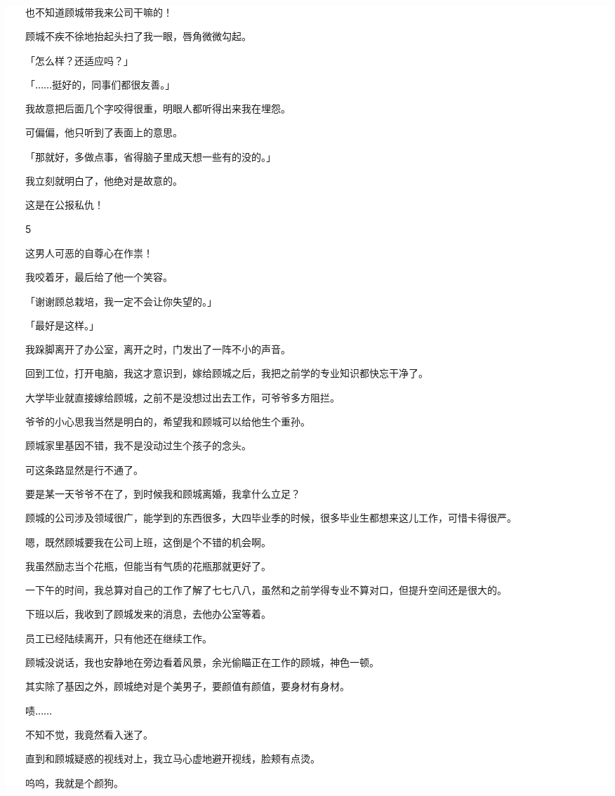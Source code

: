 &emsp;&emsp;也不知道顾城带我来公司干嘛的！  
  
&emsp;&emsp;顾城不疾不徐地抬起头扫了我一眼，唇角微微勾起。  
  
&emsp;&emsp;「怎么样？还适应吗？」  
  
&emsp;&emsp;「……挺好的，同事们都很友善。」  
  
&emsp;&emsp;我故意把后面几个字咬得很重，明眼人都听得出来我在埋怨。  
  
&emsp;&emsp;可偏偏，他只听到了表面上的意思。  
  
&emsp;&emsp;「那就好，多做点事，省得脑子里成天想一些有的没的。」  
  
&emsp;&emsp;我立刻就明白了，他绝对是故意的。  
  
&emsp;&emsp;这是在公报私仇！  
  
&emsp;&emsp;5  
  
&emsp;&emsp;这男人可恶的自尊心在作祟！  
  
&emsp;&emsp;我咬着牙，最后给了他一个笑容。  
  
&emsp;&emsp;「谢谢顾总栽培，我一定不会让你失望的。」  
  
&emsp;&emsp;「最好是这样。」  
  
&emsp;&emsp;我跺脚离开了办公室，离开之时，门发出了一阵不小的声音。  
  
&emsp;&emsp;回到工位，打开电脑，我这才意识到，嫁给顾城之后，我把之前学的专业知识都快忘干净了。  
  
&emsp;&emsp;大学毕业就直接嫁给顾城，之前不是没想过出去工作，可爷爷多方阻拦。  
  
&emsp;&emsp;爷爷的小心思我当然是明白的，希望我和顾城可以给他生个重孙。  
  
&emsp;&emsp;顾城家里基因不错，我不是没动过生个孩子的念头。  
  
&emsp;&emsp;可这条路显然是行不通了。  
  
&emsp;&emsp;要是某一天爷爷不在了，到时候我和顾城离婚，我拿什么立足？  
  
&emsp;&emsp;顾城的公司涉及领域很广，能学到的东西很多，大四毕业季的时候，很多毕业生都想来这儿工作，可惜卡得很严。  
  
&emsp;&emsp;嗯，既然顾城要我在公司上班，这倒是个不错的机会啊。  
  
&emsp;&emsp;我虽然励志当个花瓶，但能当有气质的花瓶那就更好了。  
  
&emsp;&emsp;一下午的时间，我总算对自己的工作了解了七七八八，虽然和之前学得专业不算对口，但提升空间还是很大的。  
  
&emsp;&emsp;下班以后，我收到了顾城发来的消息，去他办公室等着。  
  
&emsp;&emsp;员工已经陆续离开，只有他还在继续工作。  
  
&emsp;&emsp;顾城没说话，我也安静地在旁边看着风景，余光偷瞄正在工作的顾城，神色一顿。  
  
&emsp;&emsp;其实除了基因之外，顾城绝对是个美男子，要颜值有颜值，要身材有身材。  
  
&emsp;&emsp;啧……  
  
&emsp;&emsp;不知不觉，我竟然看入迷了。  
  
&emsp;&emsp;直到和顾城疑惑的视线对上，我立马心虚地避开视线，脸颊有点烫。  
  
&emsp;&emsp;呜呜，我就是个颜狗。  
  